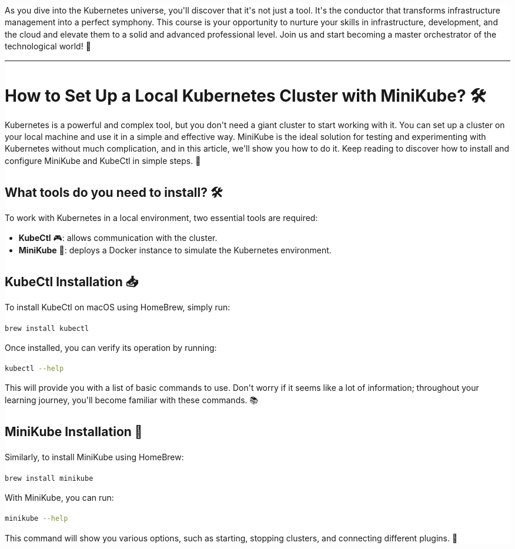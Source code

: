 As you dive into the Kubernetes universe, you'll discover that it's not just a tool. It's the conductor that transforms infrastructure management into a perfect symphony. This course is your opportunity to nurture your skills in infrastructure, development, and the cloud and elevate them to a solid and advanced professional level. Join us and start becoming a master orchestrator of the technological world! 🌟

---

# How to Set Up a Local Kubernetes Cluster with MiniKube? 🛠️

Kubernetes is a powerful and complex tool, but you don't need a giant cluster to start working with it. You can set up a cluster on your local machine and use it in a simple and effective way. MiniKube is the ideal solution for testing and experimenting with Kubernetes without much complication, and in this article, we'll show you how to do it. Keep reading to discover how to install and configure MiniKube and KubeCtl in simple steps. 📖

## What tools do you need to install? 🛠️

To work with Kubernetes in a local environment, two essential tools are required:

- **KubeCtl** 🎮: allows communication with the cluster.
- **MiniKube** 🐳: deploys a Docker instance to simulate the Kubernetes environment.

## KubeCtl Installation 📥

To install KubeCtl on macOS using HomeBrew, simply run:

```bash
brew install kubectl
```

Once installed, you can verify its operation by running:

```bash
kubectl --help
```

This will provide you with a list of basic commands to use. Don't worry if it seems like a lot of information; throughout your learning journey, you'll become familiar with these commands. 📚

## MiniKube Installation 🚀

Similarly, to install MiniKube using HomeBrew:

```bash
brew install minikube
```

With MiniKube, you can run:

```bash
minikube --help
```

This command will show you various options, such as starting, stopping clusters, and connecting different plugins. 🔌
